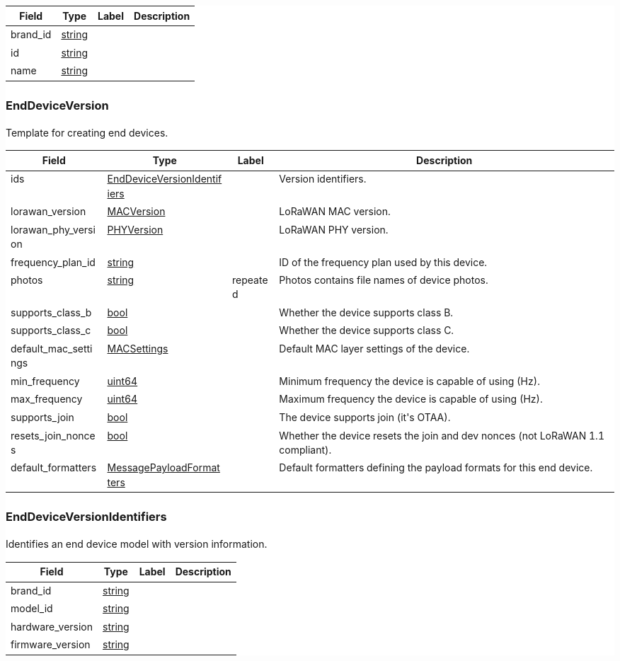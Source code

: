 
| Field | Type | Label | Description |
| ----- | ---- | ----- | ----------- |
| brand_id | [string](#string) |  |  |
| id | [string](#string) |  |  |
| name | [string](#string) |  |  |






<a name="ttn.lorawan.v3.EndDeviceVersion"></a>

### EndDeviceVersion
Template for creating end devices.


| Field | Type | Label | Description |
| ----- | ---- | ----- | ----------- |
| ids | [EndDeviceVersionIdentifiers](#ttn.lorawan.v3.EndDeviceVersionIdentifiers) |  | Version identifiers. |
| lorawan_version | [MACVersion](#ttn.lorawan.v3.MACVersion) |  | LoRaWAN MAC version. |
| lorawan_phy_version | [PHYVersion](#ttn.lorawan.v3.PHYVersion) |  | LoRaWAN PHY version. |
| frequency_plan_id | [string](#string) |  | ID of the frequency plan used by this device. |
| photos | [string](#string) | repeated | Photos contains file names of device photos. |
| supports_class_b | [bool](#bool) |  | Whether the device supports class B. |
| supports_class_c | [bool](#bool) |  | Whether the device supports class C. |
| default_mac_settings | [MACSettings](#ttn.lorawan.v3.MACSettings) |  | Default MAC layer settings of the device. |
| min_frequency | [uint64](#uint64) |  | Minimum frequency the device is capable of using (Hz). |
| max_frequency | [uint64](#uint64) |  | Maximum frequency the device is capable of using (Hz). |
| supports_join | [bool](#bool) |  | The device supports join (it&#39;s OTAA). |
| resets_join_nonces | [bool](#bool) |  | Whether the device resets the join and dev nonces (not LoRaWAN 1.1 compliant). |
| default_formatters | [MessagePayloadFormatters](#ttn.lorawan.v3.MessagePayloadFormatters) |  | Default formatters defining the payload formats for this end device. |






<a name="ttn.lorawan.v3.EndDeviceVersionIdentifiers"></a>

### EndDeviceVersionIdentifiers
Identifies an end device model with version information.


| Field | Type | Label | Description |
| ----- | ---- | ----- | ----------- |
| brand_id | [string](#string) |  |  |
| model_id | [string](#string) |  |  |
| hardware_version | [string](#string) |  |  |
| firmware_version | [string](#string) |  |  |
